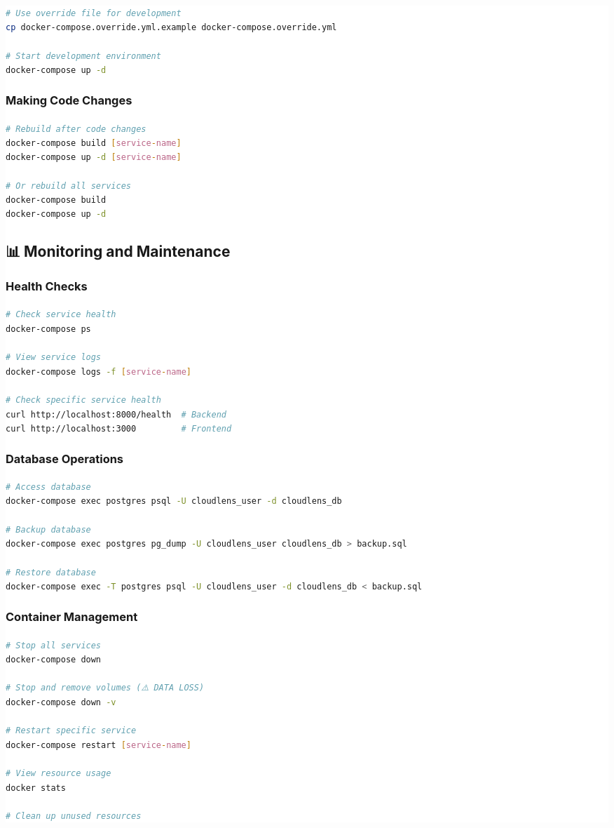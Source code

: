 ```bash
# Use override file for development
cp docker-compose.override.yml.example docker-compose.override.yml

# Start development environment
docker-compose up -d
```

### Making Code Changes

```bash
# Rebuild after code changes
docker-compose build [service-name]
docker-compose up -d [service-name]

# Or rebuild all services
docker-compose build
docker-compose up -d
```

## 📊 Monitoring and Maintenance

### Health Checks

```bash
# Check service health
docker-compose ps

# View service logs
docker-compose logs -f [service-name]

# Check specific service health
curl http://localhost:8000/health  # Backend
curl http://localhost:3000         # Frontend
```

### Database Operations

```bash
# Access database
docker-compose exec postgres psql -U cloudlens_user -d cloudlens_db

# Backup database
docker-compose exec postgres pg_dump -U cloudlens_user cloudlens_db > backup.sql

# Restore database
docker-compose exec -T postgres psql -U cloudlens_user -d cloudlens_db < backup.sql
```

### Container Management

```bash
# Stop all services
docker-compose down

# Stop and remove volumes (⚠️ DATA LOSS)
docker-compose down -v

# Restart specific service
docker-compose restart [service-name]

# View resource usage
docker stats

# Clean up unused resources
```